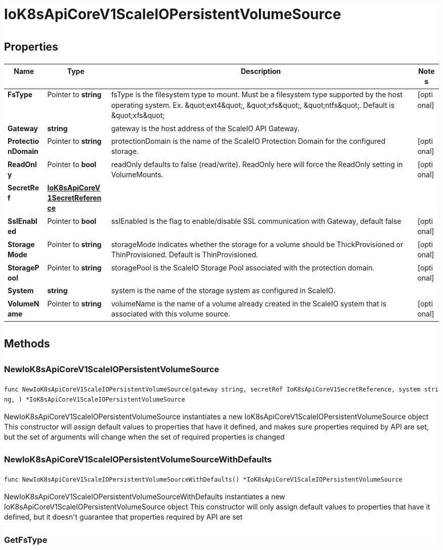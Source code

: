 # IoK8sApiCoreV1ScaleIOPersistentVolumeSource

## Properties

Name | Type | Description | Notes
------------ | ------------- | ------------- | -------------
**FsType** | Pointer to **string** | fsType is the filesystem type to mount. Must be a filesystem type supported by the host operating system. Ex. \&quot;ext4\&quot;, \&quot;xfs\&quot;, \&quot;ntfs\&quot;. Default is \&quot;xfs\&quot; | [optional] 
**Gateway** | **string** | gateway is the host address of the ScaleIO API Gateway. | 
**ProtectionDomain** | Pointer to **string** | protectionDomain is the name of the ScaleIO Protection Domain for the configured storage. | [optional] 
**ReadOnly** | Pointer to **bool** | readOnly defaults to false (read/write). ReadOnly here will force the ReadOnly setting in VolumeMounts. | [optional] 
**SecretRef** | [**IoK8sApiCoreV1SecretReference**](IoK8sApiCoreV1SecretReference.md) |  | 
**SslEnabled** | Pointer to **bool** | sslEnabled is the flag to enable/disable SSL communication with Gateway, default false | [optional] 
**StorageMode** | Pointer to **string** | storageMode indicates whether the storage for a volume should be ThickProvisioned or ThinProvisioned. Default is ThinProvisioned. | [optional] 
**StoragePool** | Pointer to **string** | storagePool is the ScaleIO Storage Pool associated with the protection domain. | [optional] 
**System** | **string** | system is the name of the storage system as configured in ScaleIO. | 
**VolumeName** | Pointer to **string** | volumeName is the name of a volume already created in the ScaleIO system that is associated with this volume source. | [optional] 

## Methods

### NewIoK8sApiCoreV1ScaleIOPersistentVolumeSource

`func NewIoK8sApiCoreV1ScaleIOPersistentVolumeSource(gateway string, secretRef IoK8sApiCoreV1SecretReference, system string, ) *IoK8sApiCoreV1ScaleIOPersistentVolumeSource`

NewIoK8sApiCoreV1ScaleIOPersistentVolumeSource instantiates a new IoK8sApiCoreV1ScaleIOPersistentVolumeSource object
This constructor will assign default values to properties that have it defined,
and makes sure properties required by API are set, but the set of arguments
will change when the set of required properties is changed

### NewIoK8sApiCoreV1ScaleIOPersistentVolumeSourceWithDefaults

`func NewIoK8sApiCoreV1ScaleIOPersistentVolumeSourceWithDefaults() *IoK8sApiCoreV1ScaleIOPersistentVolumeSource`

NewIoK8sApiCoreV1ScaleIOPersistentVolumeSourceWithDefaults instantiates a new IoK8sApiCoreV1ScaleIOPersistentVolumeSource object
This constructor will only assign default values to properties that have it defined,
but it doesn't guarantee that properties required by API are set

### GetFsType
